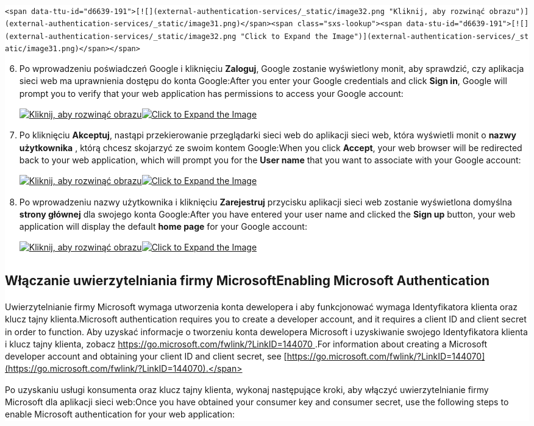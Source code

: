     <span data-ttu-id="d6639-191">[![](external-authentication-services/_static/image32.png "Kliknij, aby rozwinąć obrazu")](external-authentication-services/_static/image31.png)</span><span class="sxs-lookup"><span data-stu-id="d6639-191">[![](external-authentication-services/_static/image32.png "Click to Expand the Image")](external-authentication-services/_static/image31.png)</span></span>
6. <span data-ttu-id="d6639-192">Po wprowadzeniu poświadczeń Google i kliknięciu **Zaloguj**, Google zostanie wyświetlony monit, aby sprawdzić, czy aplikacja sieci web ma uprawnienia dostępu do konta Google:</span><span class="sxs-lookup"><span data-stu-id="d6639-192">After you enter your Google credentials and click **Sign in**, Google will prompt you to verify that your web application has permissions to access your Google account:</span></span>

    <span data-ttu-id="d6639-193">[![](external-authentication-services/_static/image34.png "Kliknij, aby rozwinąć obrazu")](external-authentication-services/_static/image33.png)</span><span class="sxs-lookup"><span data-stu-id="d6639-193">[![](external-authentication-services/_static/image34.png "Click to Expand the Image")](external-authentication-services/_static/image33.png)</span></span>
7. <span data-ttu-id="d6639-194">Po kliknięciu **Akceptuj**, nastąpi przekierowanie przeglądarki sieci web do aplikacji sieci web, która wyświetli monit o **nazwy użytkownika** , którą chcesz skojarzyć ze swoim kontem Google:</span><span class="sxs-lookup"><span data-stu-id="d6639-194">When you click **Accept**, your web browser will be redirected back to your web application, which will prompt you for the **User name** that you want to associate with your Google account:</span></span>

    <span data-ttu-id="d6639-195">[![](external-authentication-services/_static/image36.png "Kliknij, aby rozwinąć obrazu")](external-authentication-services/_static/image35.png)</span><span class="sxs-lookup"><span data-stu-id="d6639-195">[![](external-authentication-services/_static/image36.png "Click to Expand the Image")](external-authentication-services/_static/image35.png)</span></span>
8. <span data-ttu-id="d6639-196">Po wprowadzeniu nazwy użytkownika i kliknięciu **Zarejestruj** przycisku aplikacji sieci web zostanie wyświetlona domyślna **strony głównej** dla swojego konta Google:</span><span class="sxs-lookup"><span data-stu-id="d6639-196">After you have entered your user name and clicked the **Sign up** button, your web application will display the default **home page** for your Google account:</span></span>

    <span data-ttu-id="d6639-197">[![](external-authentication-services/_static/image38.png "Kliknij, aby rozwinąć obrazu")](external-authentication-services/_static/image37.png)</span><span class="sxs-lookup"><span data-stu-id="d6639-197">[![](external-authentication-services/_static/image38.png "Click to Expand the Image")](external-authentication-services/_static/image37.png)</span></span>

<a id="MICROSOFT"></a>
## <a name="enabling-microsoft-authentication"></a><span data-ttu-id="d6639-198">Włączanie uwierzytelniania firmy Microsoft</span><span class="sxs-lookup"><span data-stu-id="d6639-198">Enabling Microsoft Authentication</span></span>

<span data-ttu-id="d6639-199">Uwierzytelnianie firmy Microsoft wymaga utworzenia konta dewelopera i aby funkcjonować wymaga Identyfikatora klienta oraz klucz tajny klienta.</span><span class="sxs-lookup"><span data-stu-id="d6639-199">Microsoft authentication requires you to create a developer account, and it requires a client ID and client secret in order to function.</span></span> <span data-ttu-id="d6639-200">Aby uzyskać informacje o tworzeniu konta dewelopera Microsoft i uzyskiwanie swojego Identyfikatora klienta i klucz tajny klienta, zobacz [ https://go.microsoft.com/fwlink/?LinkID=144070 ](https://go.microsoft.com/fwlink/?LinkID=144070).</span><span class="sxs-lookup"><span data-stu-id="d6639-200">For information about creating a Microsoft developer account and obtaining your client ID and client secret, see [https://go.microsoft.com/fwlink/?LinkID=144070](https://go.microsoft.com/fwlink/?LinkID=144070).</span></span>

<span data-ttu-id="d6639-201">Po uzyskaniu usługi konsumenta oraz klucz tajny klienta, wykonaj następujące kroki, aby włączyć uwierzytelnianie firmy Microsoft dla aplikacji sieci web:</span><span class="sxs-lookup"><span data-stu-id="d6639-201">Once you have obtained your consumer key and consumer secret, use the following steps to enable Microsoft authentication for your web application:</span></span>
